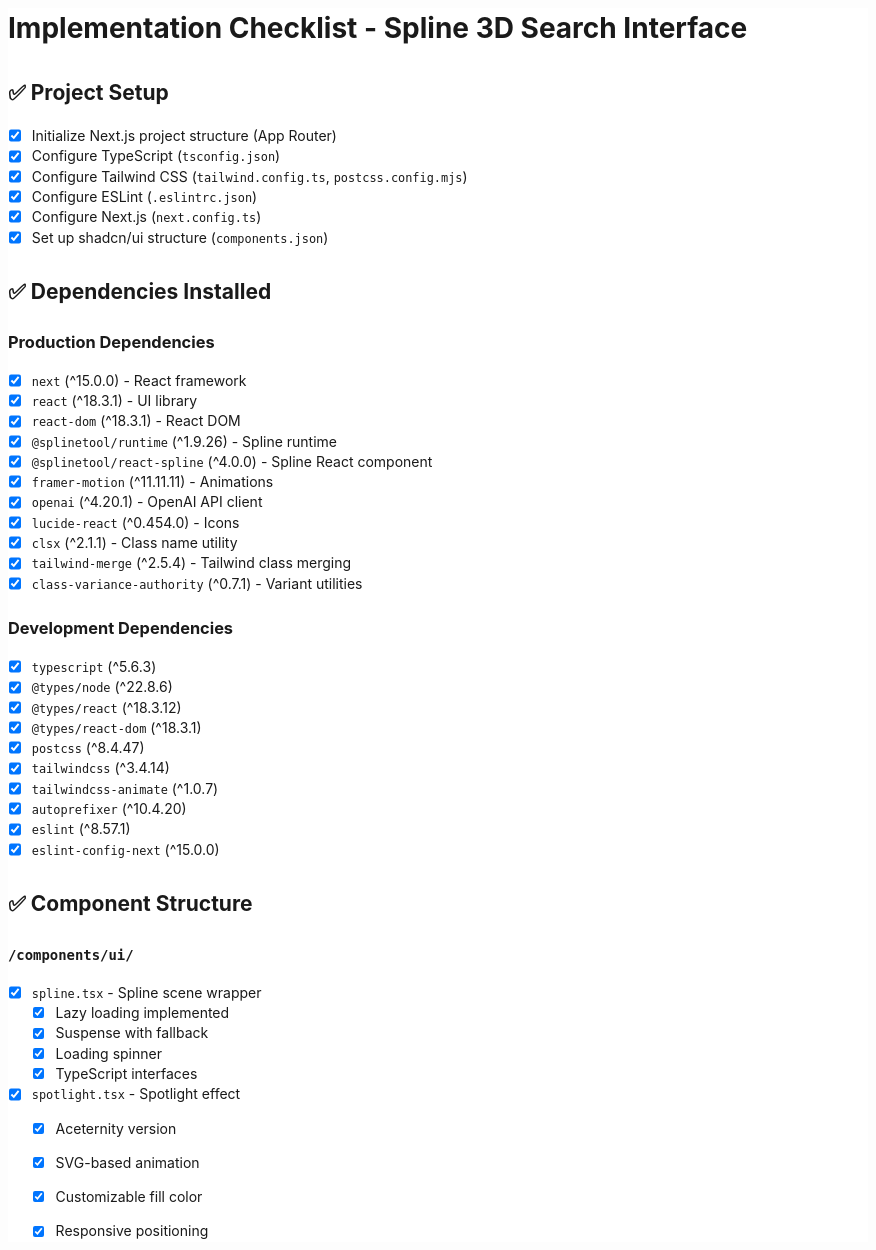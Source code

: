 # Implementation Checklist - Spline 3D Search Interface

## ✅ Project Setup

- [x] Initialize Next.js project structure (App Router)
- [x] Configure TypeScript (`tsconfig.json`)
- [x] Configure Tailwind CSS (`tailwind.config.ts`, `postcss.config.mjs`)
- [x] Configure ESLint (`.eslintrc.json`)
- [x] Configure Next.js (`next.config.ts`)
- [x] Set up shadcn/ui structure (`components.json`)

## ✅ Dependencies Installed

### Production Dependencies
- [x] `next` (^15.0.0) - React framework
- [x] `react` (^18.3.1) - UI library
- [x] `react-dom` (^18.3.1) - React DOM
- [x] `@splinetool/runtime` (^1.9.26) - Spline runtime
- [x] `@splinetool/react-spline` (^4.0.0) - Spline React component
- [x] `framer-motion` (^11.11.11) - Animations
- [x] `openai` (^4.20.1) - OpenAI API client
- [x] `lucide-react` (^0.454.0) - Icons
- [x] `clsx` (^2.1.1) - Class name utility
- [x] `tailwind-merge` (^2.5.4) - Tailwind class merging
- [x] `class-variance-authority` (^0.7.1) - Variant utilities

### Development Dependencies
- [x] `typescript` (^5.6.3)
- [x] `@types/node` (^22.8.6)
- [x] `@types/react` (^18.3.12)
- [x] `@types/react-dom` (^18.3.1)
- [x] `postcss` (^8.4.47)
- [x] `tailwindcss` (^3.4.14)
- [x] `tailwindcss-animate` (^1.0.7)
- [x] `autoprefixer` (^10.4.20)
- [x] `eslint` (^8.57.1)
- [x] `eslint-config-next` (^15.0.0)

## ✅ Component Structure

### `/components/ui/`
- [x] `spline.tsx` - Spline scene wrapper
  - [x] Lazy loading implemented
  - [x] Suspense with fallback
  - [x] Loading spinner
  - [x] TypeScript interfaces
  
- [x] `spotlight.tsx` - Spotlight effect
  - [x] Aceternity version
  - [x] SVG-based animation
  - [x] Customizable fill color
  - [x] Responsive positioning
  